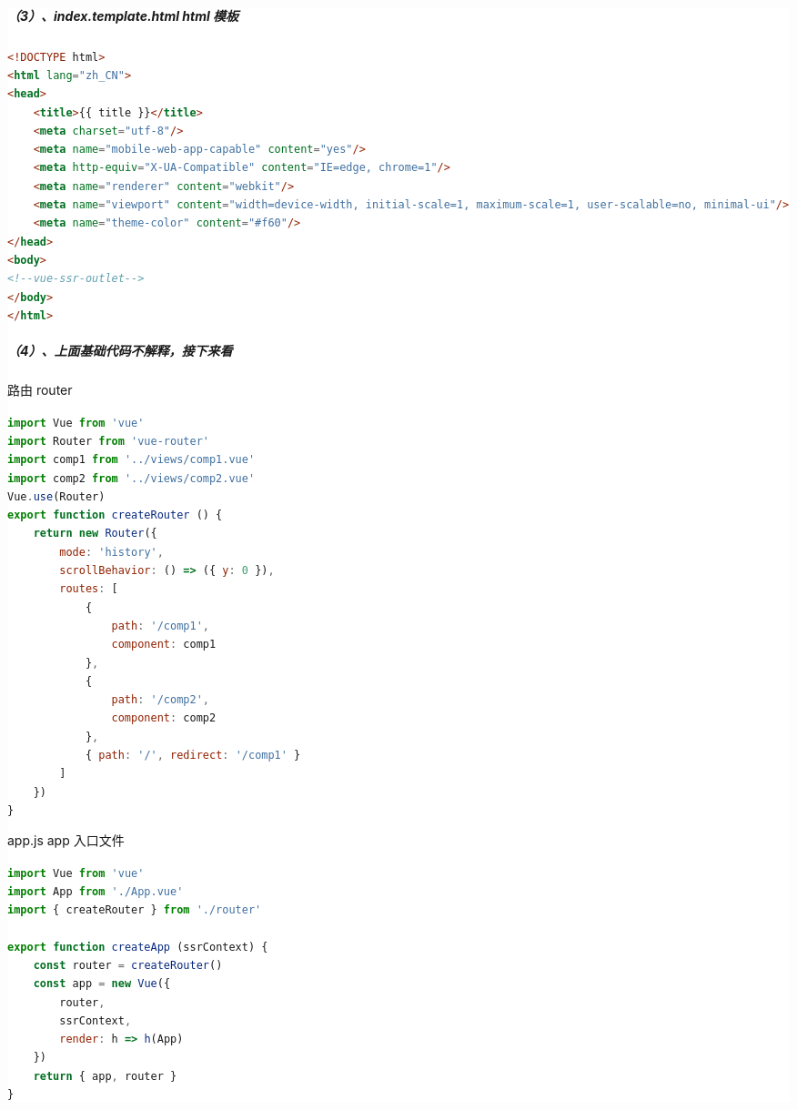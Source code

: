 ##### （3）、index.template.html html 模板

```html
<!DOCTYPE html>
<html lang="zh_CN">
<head>
    <title>{{ title }}</title>
    <meta charset="utf-8"/>
    <meta name="mobile-web-app-capable" content="yes"/>
    <meta http-equiv="X-UA-Compatible" content="IE=edge, chrome=1"/>
    <meta name="renderer" content="webkit"/>
    <meta name="viewport" content="width=device-width, initial-scale=1, maximum-scale=1, user-scalable=no, minimal-ui"/>
    <meta name="theme-color" content="#f60"/>
</head>
<body>
<!--vue-ssr-outlet-->
</body>
</html>
```

##### （4）、上面基础代码不解释，接下来看

路由 router

```javascript
import Vue from 'vue'
import Router from 'vue-router'
import comp1 from '../views/comp1.vue'
import comp2 from '../views/comp2.vue'
Vue.use(Router)
export function createRouter () {
    return new Router({
        mode: 'history',
        scrollBehavior: () => ({ y: 0 }),
        routes: [
            {
                path: '/comp1',
                component: comp1
            },
            {
                path: '/comp2',
                component: comp2
            },
            { path: '/', redirect: '/comp1' }
        ]
    })
}
```
app.js app 入口文件

```javascript
import Vue from 'vue'
import App from './App.vue'
import { createRouter } from './router'

export function createApp (ssrContext) {
    const router = createRouter()
    const app = new Vue({
        router,
        ssrContext,
        render: h => h(App)
    })
    return { app, router }
}
```